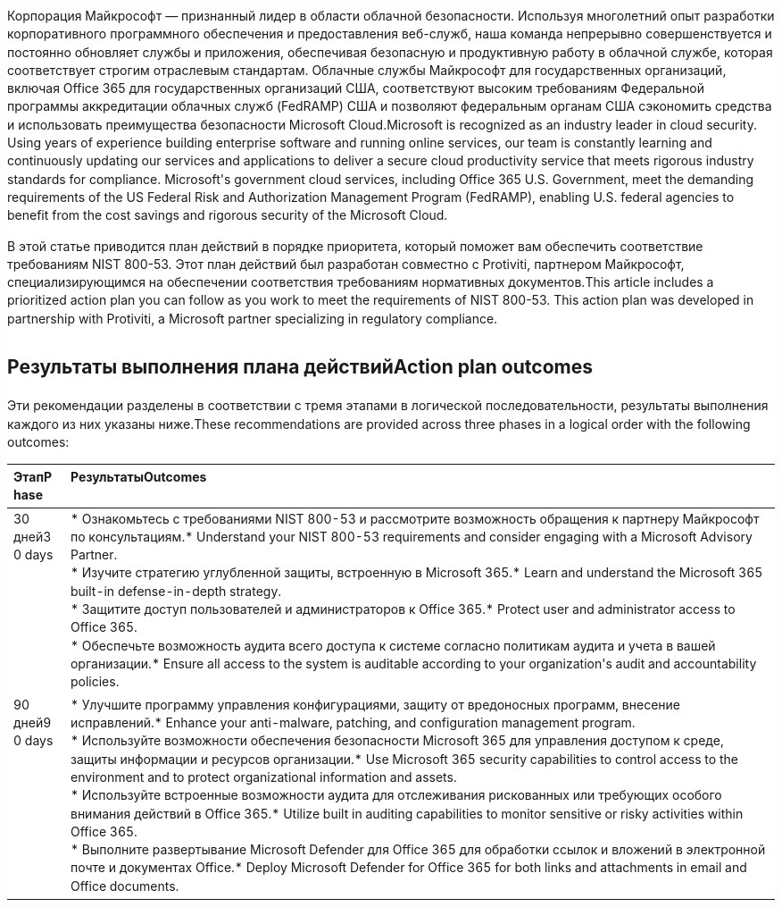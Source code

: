 <span data-ttu-id="c83ba-p102">Корпорация Майкрософт — признанный лидер в области облачной безопасности. Используя многолетний опыт разработки корпоративного программного обеспечения и предоставления веб-служб, наша команда непрерывно совершенствуется и постоянно обновляет службы и приложения, обеспечивая безопасную и продуктивную работу в облачной службе, которая соответствует строгим отраслевым стандартам. Облачные службы Майкрософт для государственных организаций, включая Office 365 для государственных организаций США, соответствуют высоким требованиям Федеральной программы аккредитации облачных служб (FedRAMP) США и позволяют федеральным органам США сэкономить средства и использовать преимущества безопасности Microsoft Cloud.</span><span class="sxs-lookup"><span data-stu-id="c83ba-p102">Microsoft is recognized as an industry leader in cloud security. Using years of experience building enterprise software and running online services, our team is constantly learning and continuously updating our services and applications to deliver a secure cloud productivity service that meets rigorous industry standards for compliance. Microsoft's government cloud services, including Office 365 U.S. Government, meet the demanding requirements of the US Federal Risk and Authorization Management Program (FedRAMP), enabling U.S. federal agencies to benefit from the cost savings and rigorous security of the Microsoft Cloud.</span></span>

<span data-ttu-id="c83ba-p103">В этой статье приводится план действий в порядке приоритета, который поможет вам обеспечить соответствие требованиям NIST 800-53. Этот план действий был разработан совместно с Protiviti, партнером Майкрософт, специализирующимся на обеспечении соответствия требованиям нормативных документов.</span><span class="sxs-lookup"><span data-stu-id="c83ba-p103">This article includes a prioritized action plan you can follow as you work to meet the requirements of NIST 800-53. This action plan was developed in partnership with Protiviti, a Microsoft partner specializing in regulatory compliance.</span></span> 

## <a name="action-plan-outcomes"></a><span data-ttu-id="c83ba-113">Результаты выполнения плана действий</span><span class="sxs-lookup"><span data-stu-id="c83ba-113">Action plan outcomes</span></span>

<span data-ttu-id="c83ba-114">Эти рекомендации разделены в соответствии с тремя этапами в логической последовательности, результаты выполнения каждого из них указаны ниже.</span><span class="sxs-lookup"><span data-stu-id="c83ba-114">These recommendations are provided across three phases in a logical order with the following outcomes:</span></span> 

|<span data-ttu-id="c83ba-115">**Этап**</span><span class="sxs-lookup"><span data-stu-id="c83ba-115">**Phase**</span></span>|<span data-ttu-id="c83ba-116">**Результаты**</span><span class="sxs-lookup"><span data-stu-id="c83ba-116">**Outcomes**</span></span>|
|:-----|:-----|
|<span data-ttu-id="c83ba-117">30 дней</span><span class="sxs-lookup"><span data-stu-id="c83ba-117">30 days</span></span>|<span data-ttu-id="c83ba-118">\*   Ознакомьтесь с требованиями NIST 800-53 и рассмотрите возможность обращения к партнеру Майкрософт по консультациям.</span><span class="sxs-lookup"><span data-stu-id="c83ba-118">\*   Understand your NIST 800-53 requirements and consider engaging with a Microsoft Advisory Partner.</span></span><br><span data-ttu-id="c83ba-119">\*   Изучите стратегию углубленной защиты, встроенную в Microsoft 365.</span><span class="sxs-lookup"><span data-stu-id="c83ba-119">\*   Learn and understand the Microsoft 365 built-in defense-in-depth strategy.</span></span>  <br><span data-ttu-id="c83ba-120">\*   Защитите доступ пользователей и администраторов к Office 365.</span><span class="sxs-lookup"><span data-stu-id="c83ba-120">\*   Protect user and administrator access to Office 365.</span></span> <br><span data-ttu-id="c83ba-121">\*   Обеспечьте возможность аудита всего доступа к системе согласно политикам аудита и учета в вашей организации.</span><span class="sxs-lookup"><span data-stu-id="c83ba-121">\*   Ensure all access to the system is auditable according to your organization's audit and accountability policies.</span></span>|
|<span data-ttu-id="c83ba-122">90 дней</span><span class="sxs-lookup"><span data-stu-id="c83ba-122">90 days</span></span>|<span data-ttu-id="c83ba-123">\*   Улучшите программу управления конфигурациями, защиту от вредоносных программ, внесение исправлений.</span><span class="sxs-lookup"><span data-stu-id="c83ba-123">\*   Enhance your anti-malware, patching, and configuration management program.</span></span><br><span data-ttu-id="c83ba-124">\*   Используйте возможности обеспечения безопасности Microsoft 365 для управления доступом к среде, защиты информации и ресурсов организации.</span><span class="sxs-lookup"><span data-stu-id="c83ba-124">\*   Use Microsoft 365 security capabilities to control access to the environment and to protect organizational information and assets.</span></span><br><span data-ttu-id="c83ba-125">\*   Используйте встроенные возможности аудита для отслеживания рискованных или требующих особого внимания действий в Office 365.</span><span class="sxs-lookup"><span data-stu-id="c83ba-125">\*   Utilize built in auditing capabilities to monitor sensitive or risky activities within Office 365.</span></span><br><span data-ttu-id="c83ba-126">\*   Выполните развертывание Microsoft Defender для Office 365 для обработки ссылок и вложений в электронной почте и документах Office.</span><span class="sxs-lookup"><span data-stu-id="c83ba-126">\*   Deploy Microsoft Defender for Office 365 for both links and attachments in email and Office documents.</span></span>|
